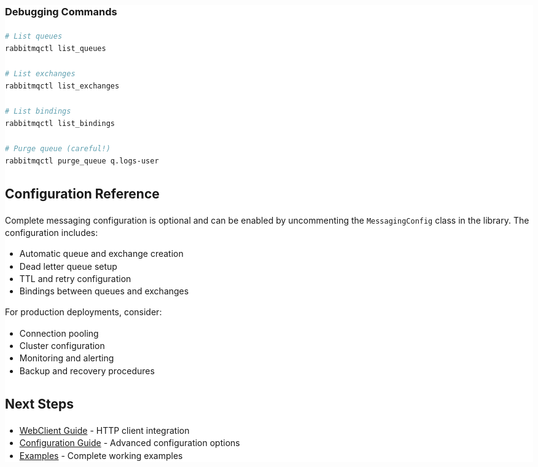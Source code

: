 ### Debugging Commands

```bash
# List queues
rabbitmqctl list_queues

# List exchanges
rabbitmqctl list_exchanges

# List bindings
rabbitmqctl list_bindings

# Purge queue (careful!)
rabbitmqctl purge_queue q.logs-user
```

## Configuration Reference

Complete messaging configuration is optional and can be enabled by uncommenting the `MessagingConfig` class in the library. The configuration includes:

- Automatic queue and exchange creation
- Dead letter queue setup
- TTL and retry configuration
- Bindings between queues and exchanges

For production deployments, consider:
- Connection pooling
- Cluster configuration
- Monitoring and alerting
- Backup and recovery procedures

## Next Steps

- [WebClient Guide](webclient.md) - HTTP client integration
- [Configuration Guide](configuration.md) - Advanced configuration options
- [Examples](examples/) - Complete working examples